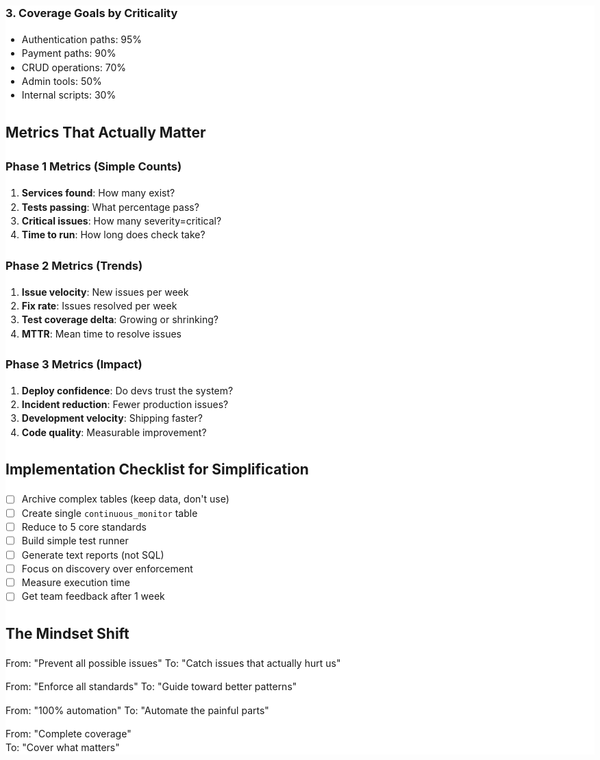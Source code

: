 ### 3. **Coverage Goals by Criticality**
- Authentication paths: 95%
- Payment paths: 90%
- CRUD operations: 70%
- Admin tools: 50%
- Internal scripts: 30%

## Metrics That Actually Matter

### Phase 1 Metrics (Simple Counts)
1. **Services found**: How many exist?
2. **Tests passing**: What percentage pass?
3. **Critical issues**: How many severity=critical?
4. **Time to run**: How long does check take?

### Phase 2 Metrics (Trends)
1. **Issue velocity**: New issues per week
2. **Fix rate**: Issues resolved per week
3. **Test coverage delta**: Growing or shrinking?
4. **MTTR**: Mean time to resolve issues

### Phase 3 Metrics (Impact)
1. **Deploy confidence**: Do devs trust the system?
2. **Incident reduction**: Fewer production issues?
3. **Development velocity**: Shipping faster?
4. **Code quality**: Measurable improvement?

## Implementation Checklist for Simplification

- [ ] Archive complex tables (keep data, don't use)
- [ ] Create single `continuous_monitor` table
- [ ] Reduce to 5 core standards
- [ ] Build simple test runner
- [ ] Generate text reports (not SQL)
- [ ] Focus on discovery over enforcement
- [ ] Measure execution time
- [ ] Get team feedback after 1 week

## The Mindset Shift

From: "Prevent all possible issues"
To: "Catch issues that actually hurt us"

From: "Enforce all standards"
To: "Guide toward better patterns"

From: "100% automation"
To: "Automate the painful parts"

From: "Complete coverage"  
To: "Cover what matters"
